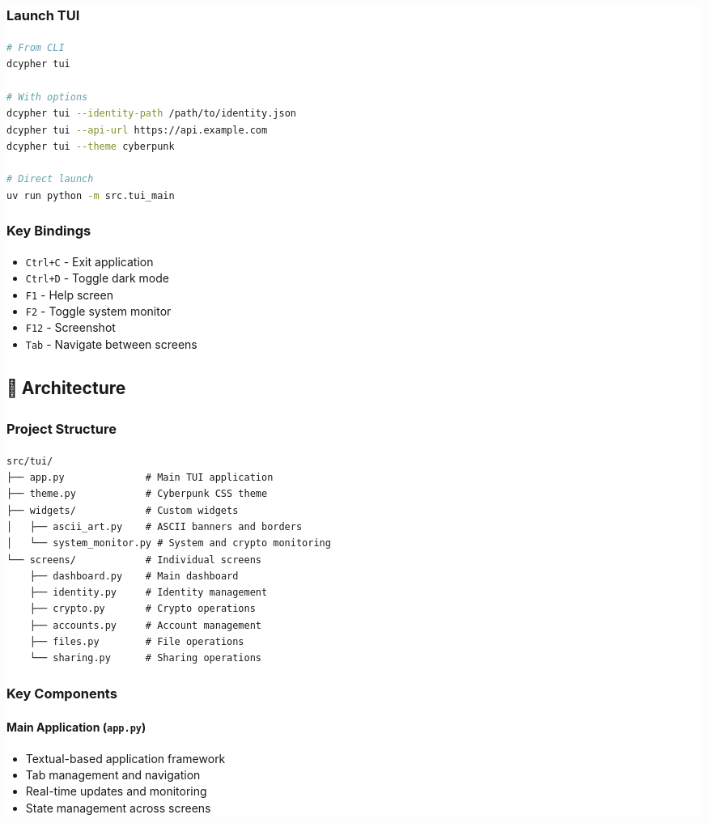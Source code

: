 ### Launch TUI

```bash
# From CLI
dcypher tui

# With options
dcypher tui --identity-path /path/to/identity.json
dcypher tui --api-url https://api.example.com
dcypher tui --theme cyberpunk

# Direct launch
uv run python -m src.tui_main
```

### Key Bindings

- `Ctrl+C` - Exit application
- `Ctrl+D` - Toggle dark mode
- `F1` - Help screen
- `F2` - Toggle system monitor
- `F12` - Screenshot
- `Tab` - Navigate between screens

## 🎯 Architecture

### Project Structure

```
src/tui/
├── app.py              # Main TUI application
├── theme.py            # Cyberpunk CSS theme
├── widgets/            # Custom widgets
│   ├── ascii_art.py    # ASCII banners and borders
│   └── system_monitor.py # System and crypto monitoring
└── screens/            # Individual screens
    ├── dashboard.py    # Main dashboard
    ├── identity.py     # Identity management
    ├── crypto.py       # Crypto operations
    ├── accounts.py     # Account management
    ├── files.py        # File operations
    └── sharing.py      # Sharing operations
```

### Key Components

#### Main Application (`app.py`)

- Textual-based application framework
- Tab management and navigation
- Real-time updates and monitoring
- State management across screens
